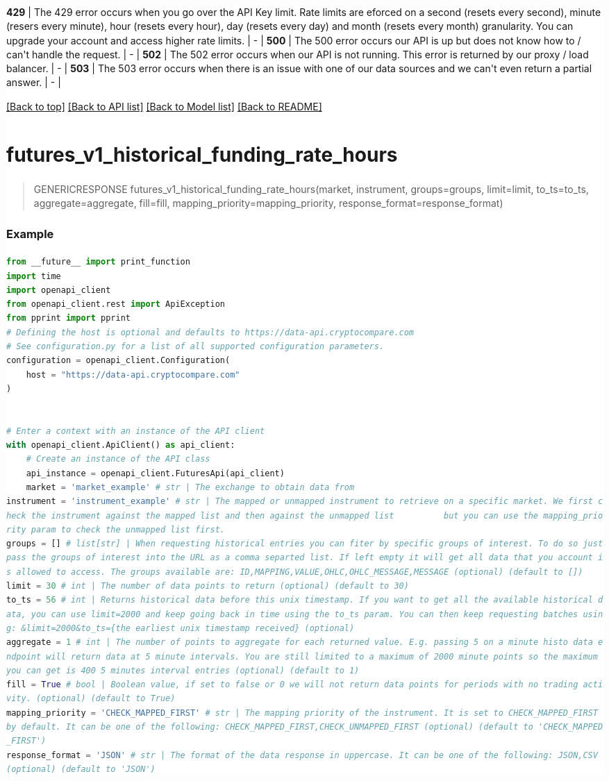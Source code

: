 **429** | The 429 error occurs when you go over the API Key limit. Rate limits are eforced on a second (resets every second), minute (resers every minute), hour (resets every hour), day (resets every day) and month (resets every month) granularity. You can upgrade your account and access higher rate limits. |  -  |
**500** | The 500 error occurs our API is up but does not know how to / can&#39;t handle the request. |  -  |
**502** | The 502 error occurs when our API is not running. This error is returned by our proxy / load balancer. |  -  |
**503** | The 503 error occurs when there is an issue with one of our data sources and we can&#39;t even return a partial answer. |  -  |

[[Back to top]](#) [[Back to API list]](../README.md#documentation-for-api-endpoints) [[Back to Model list]](../README.md#documentation-for-models) [[Back to README]](../README.md)

# **futures_v1_historical_funding_rate_hours**
> GENERICRESPONSE futures_v1_historical_funding_rate_hours(market, instrument, groups=groups, limit=limit, to_ts=to_ts, aggregate=aggregate, fill=fill, mapping_priority=mapping_priority, response_format=response_format)



### Example

```python
from __future__ import print_function
import time
import openapi_client
from openapi_client.rest import ApiException
from pprint import pprint
# Defining the host is optional and defaults to https://data-api.cryptocompare.com
# See configuration.py for a list of all supported configuration parameters.
configuration = openapi_client.Configuration(
    host = "https://data-api.cryptocompare.com"
)


# Enter a context with an instance of the API client
with openapi_client.ApiClient() as api_client:
    # Create an instance of the API class
    api_instance = openapi_client.FuturesApi(api_client)
    market = 'market_example' # str | The exchange to obtain data from
instrument = 'instrument_example' # str | The mapped or unmapped instrument to retrieve on a specific market. We first check the instrument against the mapped list and then against the unmapped list          but you can use the mapping_priority param to check the unmapped list first.
groups = [] # list[str] | When requesting historical entries you can fiter by specific groups of interest. To do so just pass the groups of interest into the URL as a comma separted list. If left empty it will get all data that you account is allowed to access. The groups available are: ID,MAPPING,VALUE,OHLC,OHLC_MESSAGE,MESSAGE (optional) (default to [])
limit = 30 # int | The number of data points to return (optional) (default to 30)
to_ts = 56 # int | Returns historical data before this unix timestamp. If you want to get all the available historical data, you can use limit=2000 and keep going back in time using the to_ts param. You can then keep requesting batches using: &limit=2000&to_ts={the earliest unix timestamp received} (optional)
aggregate = 1 # int | The number of points to aggregate for each returned value. E.g. passing 5 on a minute histo data endpoint will return data at 5 minute intervals. You are still limited to a maximum of 2000 minute points so the maximum you can get is 400 5 minutes interval entries (optional) (default to 1)
fill = True # bool | Boolean value, if set to false or 0 we will not return data points for periods with no trading activity. (optional) (default to True)
mapping_priority = 'CHECK_MAPPED_FIRST' # str | The mapping priority of the instrument. It is set to CHECK_MAPPED_FIRST by default. It can be one of the following: CHECK_MAPPED_FIRST,CHECK_UNMAPPED_FIRST (optional) (default to 'CHECK_MAPPED_FIRST')
response_format = 'JSON' # str | The format of the data response in uppercase. It can be one of the following: JSON,CSV (optional) (default to 'JSON')
```